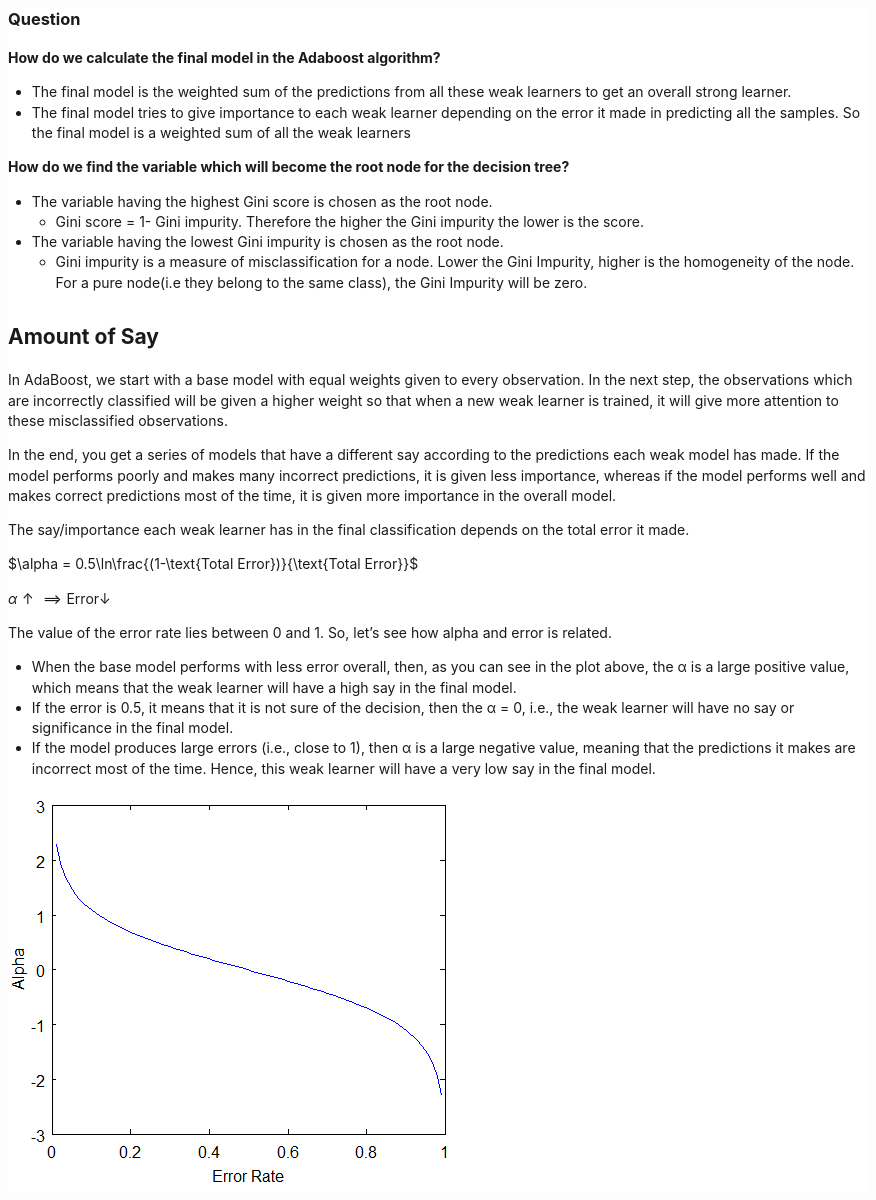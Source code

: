 ### Question
**How do we calculate the final model in the Adaboost algorithm?**
- The final model is the weighted sum of the predictions from all these weak learners to get an overall strong learner.
- The final model tries to give importance to each weak learner depending on the error it made in predicting all the samples. So the final model is a weighted sum of all the weak learners

**How do we find the variable which will become the root node for the decision tree?**
- The variable having the highest Gini score is chosen as the root node.
    - Gini score = 1- Gini impurity. Therefore the higher the Gini impurity the lower is the score.
- The variable having the lowest Gini impurity is chosen as the root node.
    - Gini impurity is a measure of misclassification for a node. Lower the Gini Impurity, higher is the homogeneity of the node. For a pure node(i.e they belong to the same class), the Gini Impurity will be zero.

## Amount of Say
In AdaBoost, we start with a base model with equal weights given to every observation. In the next step, the observations which are incorrectly classified will be given a higher weight so that when a new weak learner is trained, it will give more attention to these misclassified observations.

In the end, you get a series of models that have a different say according to the predictions each weak model has made. If the model performs poorly and makes many incorrect predictions, it is given less importance, whereas if the model performs well and makes correct predictions most of the time, it is given more importance in the overall model.

The say/importance each weak learner has in the final classification depends on the total error it made.

$\alpha = 0.5\ln\frac{(1-\text{Total Error})}{\text{Total Error}}$

$\displaystyle \alpha \uparrow \implies \text{Error} \downarrow$

The value of the error rate lies between 0 and 1. So, let’s see how alpha and error is related.
- When the base model performs with less error overall, then, as you can see in the plot above, the α is a large positive value, which means that the weak learner will have a high say in the final model.
- If the error is 0.5, it means that it is not sure of the decision, then the α = 0, i.e., the weak learner will have no say or significance in the final model.
- If the model produces large errors (i.e., close to 1), then α is a large negative value, meaning that the predictions it makes are incorrect most of the time. Hence, this weak learner will have a very low say in the final model.


![AdaBoostAlpha](adaboost_alpha_error.png)
